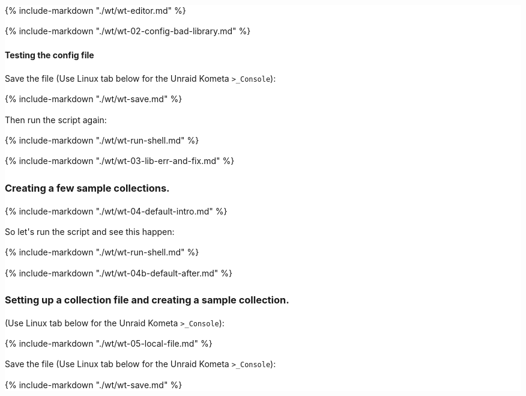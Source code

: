 {%
   include-markdown "./wt/wt-editor.md"
%}

{%
   include-markdown "./wt/wt-02-config-bad-library.md"
%}

#### Testing the config file

Save the file (Use Linux tab below for the Unraid Kometa `>_Console`):

{%
   include-markdown "./wt/wt-save.md"
%}

Then run the script again:

{%
   include-markdown "./wt/wt-run-shell.md"
%}

{%
   include-markdown "./wt/wt-03-lib-err-and-fix.md"
%}


### Creating a few sample collections.

{%
   include-markdown "./wt/wt-04-default-intro.md"
%}

So let's run the script and see this happen:


{%
   include-markdown "./wt/wt-run-shell.md"
%}

{%
   include-markdown "./wt/wt-04b-default-after.md"
%}

### Setting up a collection file and creating a sample collection.

(Use Linux tab below for the Unraid Kometa `>_Console`):

{%
   include-markdown "./wt/wt-05-local-file.md"
%}

Save the file (Use Linux tab below for the Unraid Kometa `>_Console`):

{%
   include-markdown "./wt/wt-save.md"
%}
